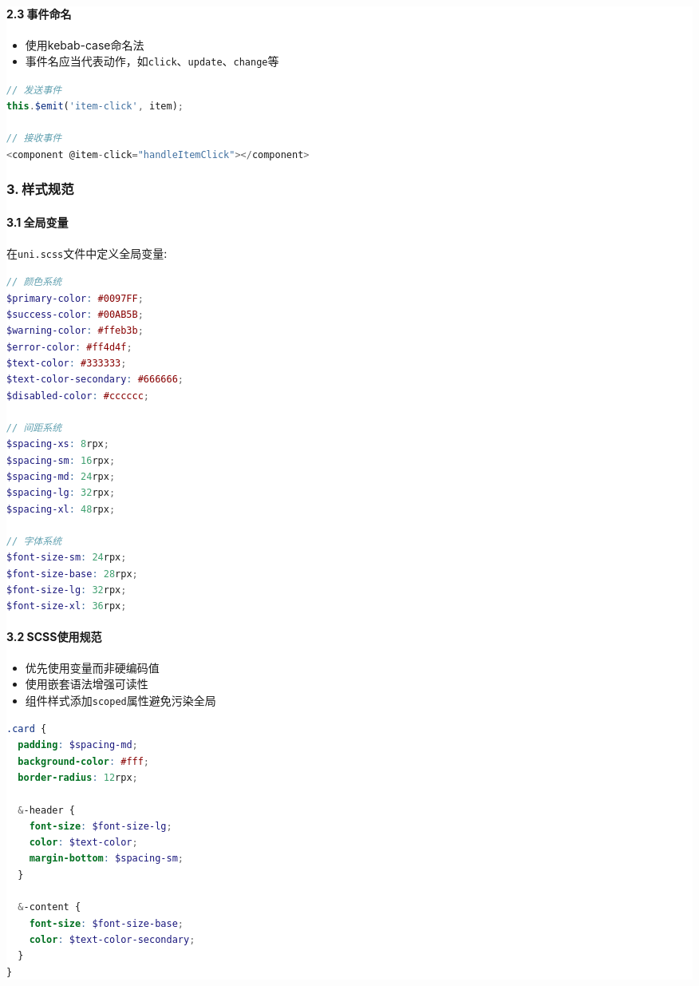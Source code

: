 #### 2.3 事件命名

- 使用kebab-case命名法
- 事件名应当代表动作，如`click`、`update`、`change`等

```javascript
// 发送事件
this.$emit('item-click', item);

// 接收事件
<component @item-click="handleItemClick"></component>
```

### 3. 样式规范

#### 3.1 全局变量

在`uni.scss`文件中定义全局变量:

```scss
// 颜色系统
$primary-color: #0097FF;
$success-color: #00AB5B;
$warning-color: #ffeb3b;
$error-color: #ff4d4f;
$text-color: #333333;
$text-color-secondary: #666666;
$disabled-color: #cccccc;

// 间距系统
$spacing-xs: 8rpx;
$spacing-sm: 16rpx;
$spacing-md: 24rpx;
$spacing-lg: 32rpx;
$spacing-xl: 48rpx;

// 字体系统
$font-size-sm: 24rpx;
$font-size-base: 28rpx;
$font-size-lg: 32rpx;
$font-size-xl: 36rpx;
```

#### 3.2 SCSS使用规范

- 优先使用变量而非硬编码值
- 使用嵌套语法增强可读性
- 组件样式添加`scoped`属性避免污染全局

```scss
.card {
  padding: $spacing-md;
  background-color: #fff;
  border-radius: 12rpx;
  
  &-header {
    font-size: $font-size-lg;
    color: $text-color;
    margin-bottom: $spacing-sm;
  }
  
  &-content {
    font-size: $font-size-base;
    color: $text-color-secondary;
  }
}
```